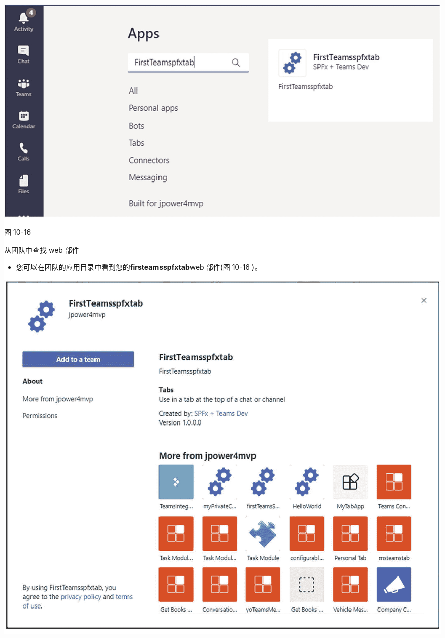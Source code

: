 ![img/502225_1_En_10_Fig16_HTML.jpg](img/502225_1_En_10_Fig16_HTML.jpg)

图 10-16

从团队中查找 web 部件

*   您可以在团队的应用目录中看到您的**firsteamsspfxtab**web 部件(图 10-16 )。

![img/502225_1_En_10_Fig17_HTML.jpg](img/502225_1_En_10_Fig17_HTML.jpg)